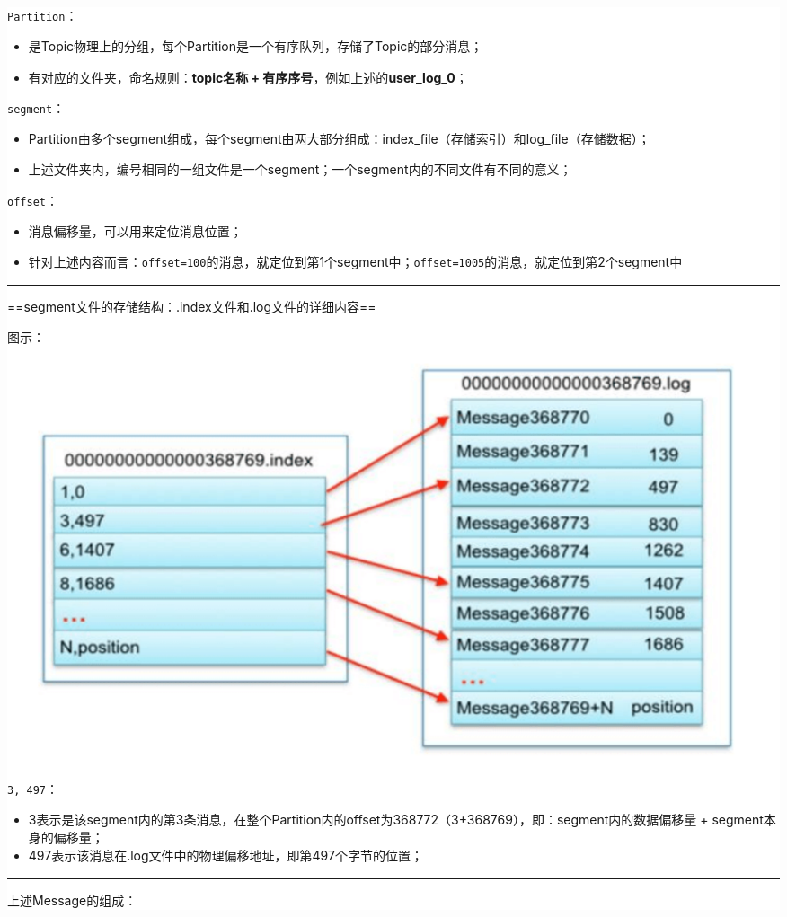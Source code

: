 `Partition`：

- 是Topic物理上的分组，每个Partition是一个有序队列，存储了Topic的部分消息；

- 有对应的文件夹，命名规则：**topic名称 + 有序序号**，例如上述的**user_log_0**；

`segment`：

- Partition由多个segment组成，每个segment由两大部分组成：index_file（存储索引）和log_file（存储数据）；

- 上述文件夹内，编号相同的一组文件是一个segment；一个segment内的不同文件有不同的意义；

`offset`：

- 消息偏移量，可以用来定位消息位置；

- 针对上述内容而言：`offset=100`的消息，就定位到第1个segment中；`offset=1005`的消息，就定位到第2个segment中

---

==segment文件的存储结构：.index文件和.log文件的详细内容==

图示：

![image-20250410113316472](./assets/image-20250410113316472.png)

`3, 497`：

- 3表示是该segment内的第3条消息，在整个Partition内的offset为368772（3+368769），即：segment内的数据偏移量 + segment本身的偏移量；
- 497表示该消息在.log文件中的物理偏移地址，即第497个字节的位置；

---

上述Message的组成：
